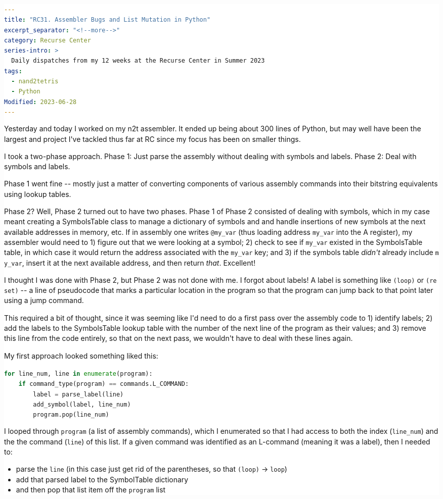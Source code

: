 ```yaml
---
title: "RC31. Assembler Bugs and List Mutation in Python"
excerpt_separator: "<!--more-->"
category: Recurse Center
series-intro: >
  Daily dispatches from my 12 weeks at the Recurse Center in Summer 2023
tags:
  - nand2tetris
  - Python
Modified: 2023-06-28
---
```


Yesterday and today I worked on my n2t assembler. It ended up being about 300 lines of Python, but may well have been the largest and project I've tackled thus far at RC since my focus has been on smaller things.

I took a two-phase approach. Phase 1: Just parse the assembly without dealing with symbols and labels. Phase 2: Deal with symbols and labels.

Phase 1 went fine -- mostly just a matter of converting components of various assembly commands into their bitstring equivalents using lookup tables.

Phase 2? Well, Phase 2 turned out to have two phases. Phase 1 of Phase 2 consisted of dealing with symbols, which in my case meant creating a SymbolsTable class to manage a dictionary of symbols and and handle insertions of new symbols at the next available addresses in memory, etc. If in assembly one writes `@my_var` (thus loading address `my_var` into the A register), my assembler would need to 1) figure out that we were looking at a symbol; 2) check to see if `my_var` existed in the SymbolsTable table, in which case it would return the address associated with the `my_var` key; and 3) if the symbols table *didn't* already include `my_var`, insert it at the next available address, and then return *that*. Excellent!

I thought I was done with Phase 2, but Phase 2 was not done with me. I forgot about labels! A label is something like `(loop)` or `(reset)` -- a line of pseudocode that marks a particular location in the program so that the program can jump back to that point later using a jump command.

This required a bit of thought, since it was seeming like I'd need to do a first pass over the assembly code to 1) identify labels; 2) add the labels to the SymbolsTable lookup table with the number of the next line of the program as their values; and 3) remove this line from the code entirely, so that on the next pass, we wouldn't have to deal with these lines again.

My first approach looked something liked this:

```python
for line_num, line in enumerate(program):
    if command_type(program) == commands.L_COMMAND:
        label = parse_label(line)
        add_symbol(label, line_num)
        program.pop(line_num)
```

I looped through `program` (a list of assembly commands), which I enumerated so that I had access to both the index (`line_num`) and the the command (`line`) of this list. If a given command was identified as an L-command (meaning it was a label), then I needed to:
- parse the `line` (in this case just get rid of the parentheses, so that `(loop)` -> `loop`)
- add that parsed label to the SymbolTable dictionary
- and then pop that list item off the `program` list
